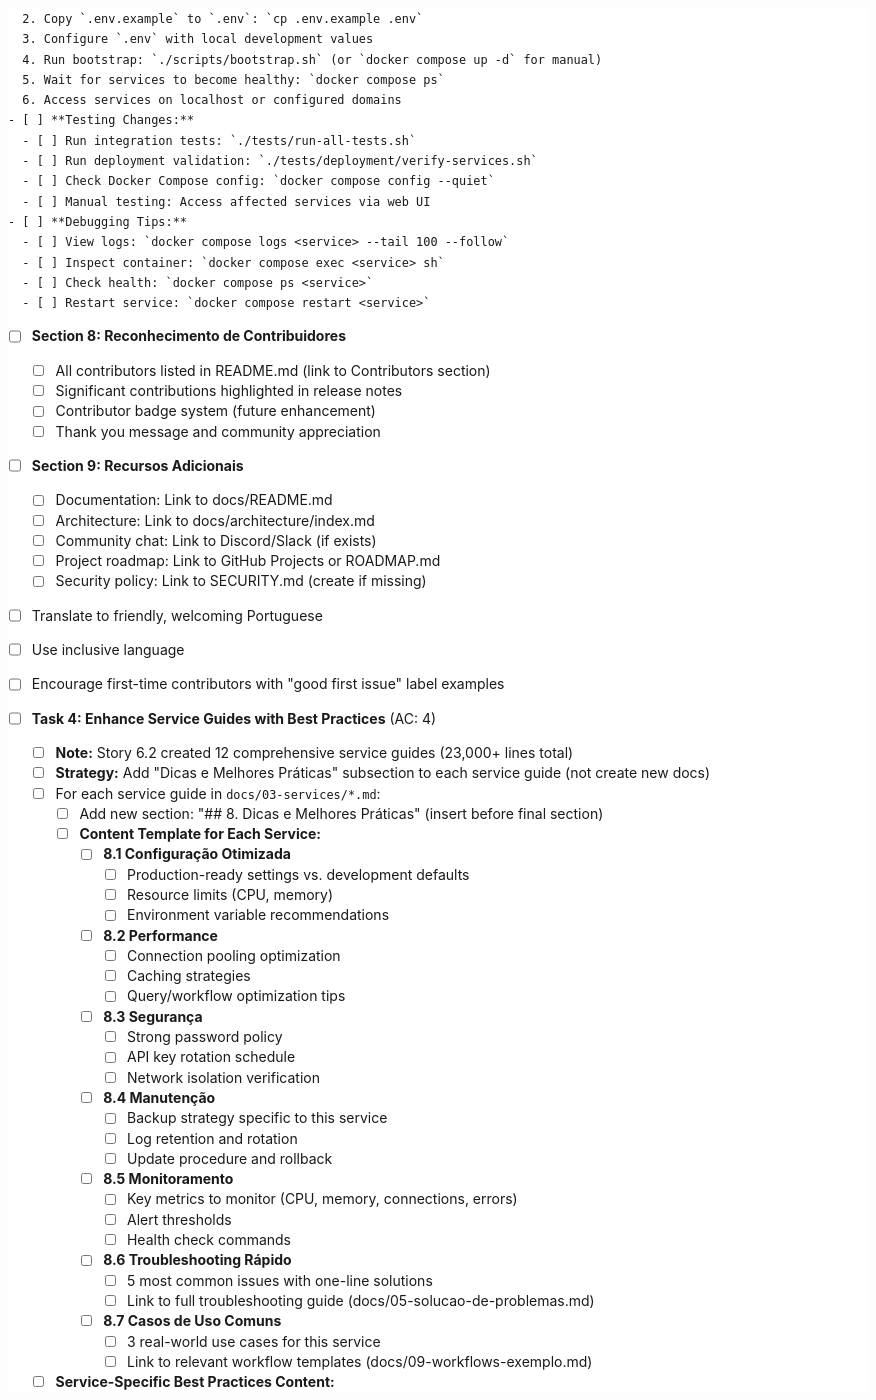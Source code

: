       2. Copy `.env.example` to `.env`: `cp .env.example .env`
      3. Configure `.env` with local development values
      4. Run bootstrap: `./scripts/bootstrap.sh` (or `docker compose up -d` for manual)
      5. Wait for services to become healthy: `docker compose ps`
      6. Access services on localhost or configured domains
    - [ ] **Testing Changes:**
      - [ ] Run integration tests: `./tests/run-all-tests.sh`
      - [ ] Run deployment validation: `./tests/deployment/verify-services.sh`
      - [ ] Check Docker Compose config: `docker compose config --quiet`
      - [ ] Manual testing: Access affected services via web UI
    - [ ] **Debugging Tips:**
      - [ ] View logs: `docker compose logs <service> --tail 100 --follow`
      - [ ] Inspect container: `docker compose exec <service> sh`
      - [ ] Check health: `docker compose ps <service>`
      - [ ] Restart service: `docker compose restart <service>`
  - [ ] **Section 8: Reconhecimento de Contribuidores**
    - [ ] All contributors listed in README.md (link to Contributors section)
    - [ ] Significant contributions highlighted in release notes
    - [ ] Contributor badge system (future enhancement)
    - [ ] Thank you message and community appreciation
  - [ ] **Section 9: Recursos Adicionais**
    - [ ] Documentation: Link to docs/README.md
    - [ ] Architecture: Link to docs/architecture/index.md
    - [ ] Community chat: Link to Discord/Slack (if exists)
    - [ ] Project roadmap: Link to GitHub Projects or ROADMAP.md
    - [ ] Security policy: Link to SECURITY.md (create if missing)
  - [ ] Translate to friendly, welcoming Portuguese
  - [ ] Use inclusive language
  - [ ] Encourage first-time contributors with "good first issue" label examples

- [ ] **Task 4: Enhance Service Guides with Best Practices** (AC: 4)
  - [ ] **Note:** Story 6.2 created 12 comprehensive service guides (23,000+ lines total)
  - [ ] **Strategy:** Add "Dicas e Melhores Práticas" subsection to each service guide (not create new docs)
  - [ ] For each service guide in `docs/03-services/*.md`:
    - [ ] Add new section: "## 8. Dicas e Melhores Práticas" (insert before final section)
    - [ ] **Content Template for Each Service:**
      - [ ] **8.1 Configuração Otimizada**
        - [ ] Production-ready settings vs. development defaults
        - [ ] Resource limits (CPU, memory)
        - [ ] Environment variable recommendations
      - [ ] **8.2 Performance**
        - [ ] Connection pooling optimization
        - [ ] Caching strategies
        - [ ] Query/workflow optimization tips
      - [ ] **8.3 Segurança**
        - [ ] Strong password policy
        - [ ] API key rotation schedule
        - [ ] Network isolation verification
      - [ ] **8.4 Manutenção**
        - [ ] Backup strategy specific to this service
        - [ ] Log retention and rotation
        - [ ] Update procedure and rollback
      - [ ] **8.5 Monitoramento**
        - [ ] Key metrics to monitor (CPU, memory, connections, errors)
        - [ ] Alert thresholds
        - [ ] Health check commands
      - [ ] **8.6 Troubleshooting Rápido**
        - [ ] 5 most common issues with one-line solutions
        - [ ] Link to full troubleshooting guide (docs/05-solucao-de-problemas.md)
      - [ ] **8.7 Casos de Uso Comuns**
        - [ ] 3 real-world use cases for this service
        - [ ] Link to relevant workflow templates (docs/09-workflows-exemplo.md)
  - [ ] **Service-Specific Best Practices Content:**